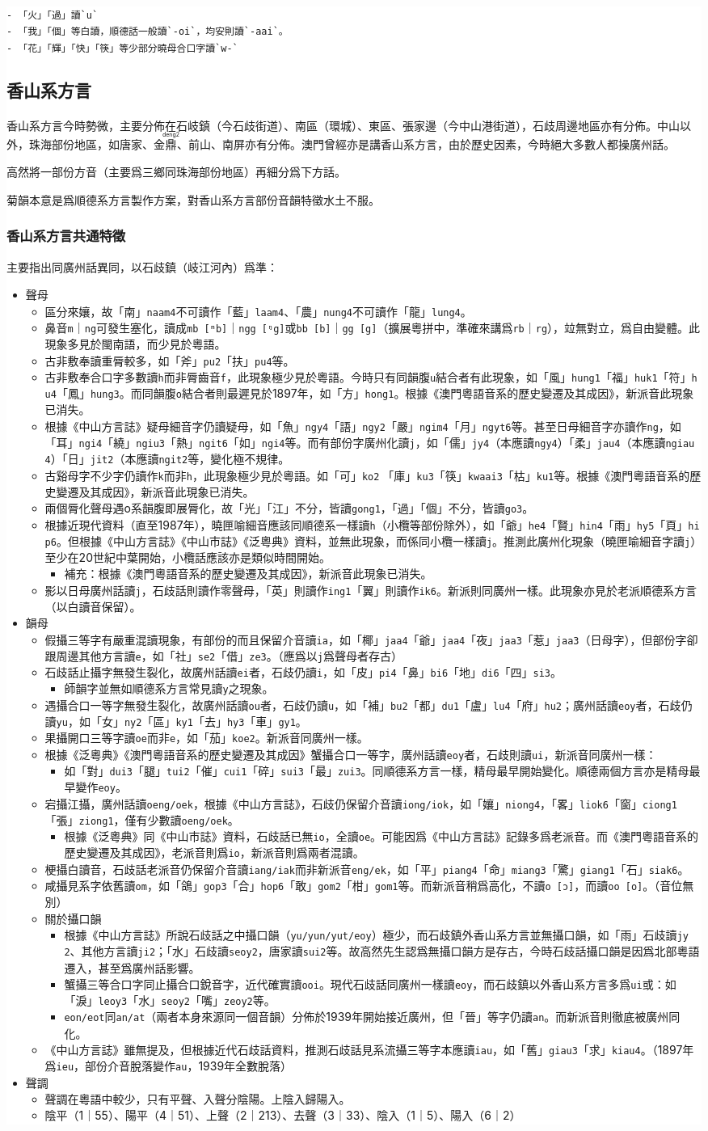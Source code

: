     - 「火」「過」讀`u`
    - 「我」「個」等白讀，順德話一般讀`-oi`，均安則讀`-aai`。
    - 「花」「輝」「快」「筷」等少部分曉母合口字讀`w-`

## 香山系方言

香山系方言今時勢微，主要分佈在石岐鎮（今石歧街道）、南區（環城）、東區、張家邊（今中山港街道），石歧周邊地區亦有分佈。中山以外，珠海部份地區，如唐家、金<ruby>鼎<rp>(</rp><rt>deng2</rt><rp>)</rp></ruby>、前山、南屏亦有分佈。澳門曾經亦是講香山系方言，由於歷史因素，今時絕大多數人都操廣州話。

高然將一部份方音（主要爲三鄉同珠海部份地區）再細分爲下方話。

菊韻本意是爲順德系方言製作方案，對香山系方言部份音韻特徵水土不服。

### 香山系方言共通特徵 

主要指出同廣州話異同，以石歧鎮（岐江河內）爲準：

- 聲母
  - 區分來孃，故「南」`naam4`不可讀作「藍」`laam4`、「農」`nung4`不可讀作「龍」`lung4`。
  - 鼻音`m`｜`ng`可發生塞化，讀成`mb [ᵐb]`｜`ngg [ᵑg]`或`bb [b]`｜`gg [g]`（擴展粵拼中，準確來講爲`rb`｜`rg`），竝無對立，爲自由變體。此現象多見於閩南語，而少見於粵語。
  - 古非敷奉讀重脣較多，如「斧」`pu2`「扶」`pu4`等。
  - 古非敷奉合口字多數讀`h`而非脣齒音`f`，此現象極少見於粵語。今時只有同韻腹`u`結合者有此現象，如「風」`hung1`「福」`huk1`「符」`hu4`「鳳」`hung3`。而同韻腹`o`結合者則最遲見於1897年，如「方」`hong1`。根據《澳門粵語音系的歷史變遷及其成因》，新派音此現象已消失。
  - 根據《中山方言誌》疑母細音字仍讀疑母，如「魚」`ngy4`「語」`ngy2`「嚴」`ngim4`「月」`ngyt6`等。甚至日母細音字亦讀作`ng`，如「耳」`ngi4`「繞」`ngiu3`「熱」`ngit6`「如」`ngi4`等。而有部份字廣州化讀`j`，如「儒」`jy4`（本應讀`ngy4`）「柔」`jau4`（本應讀`ngiau4`）「日」`jit2`（本應讀`ngit2`等，變化極不規律。
  - 古谿母字不少字仍讀作`k`而非`h`，此現象極少見於粵語。如「可」`ko2` 「庫」`ku3`「筷」`kwaai3`「枯」`ku1`等。根據《澳門粵語音系的歷史變遷及其成因》，新派音此現象已消失。
  - 兩個脣化聲母遇o系韻腹即展脣化，故「光」「江」不分，皆讀`gong1`，「過」「個」不分，皆讀`go3`。
  - 根據近現代資料（直至1987年），曉匣喻細音應該同順德系一樣讀`h`（小欖等部份除外），如「爺」`he4`「賢」`hin4`「雨」`hy5`「頁」`hip6`。但根據《中山方言誌》《中山市誌》《泛粵典》資料，並無此現象，而係同小欖一樣讀`j`。推測此廣州化現象（曉匣喻細音字讀`j`）至少在20世紀中葉開始，小欖話應該亦是類似時間開始。
    - 補充：根據《澳門粵語音系的歷史變遷及其成因》，新派音此現象已消失。
  - 影以日母廣州話讀`j`，石歧話則讀作零聲母，「英」則讀作`ing1`「翼」則讀作`ik6`。新派則同廣州一樣。此現象亦見於老派順德系方言（以白讀音保留）。
- 韻母
  - 假攝三等字有嚴重混讀現象，有部份的而且保留介音讀`ia`，如「椰」`jaa4`「爺」`jaa4`「夜」`jaa3`「惹」`jaa3`（日母字），但部份字卻跟周邊其他方言讀`e`，如「社」`se2`「借」`ze3`。（應爲以`j`爲聲母者存古）
  - 石歧話止攝字無發生裂化，故廣州話讀`ei`者，石歧仍讀`i`，如「皮」`pi4`「鼻」`bi6`「地」`di6`「四」`si3`。
    - 師韻字並無如順德系方言常見讀`y`之現象。
  - 遇攝合口一等字無發生裂化，故廣州話讀`ou`者，石歧仍讀`u`，如「補」`bu2`「都」`du1`「盧」`lu4`「府」`hu2`；廣州話讀`eoy`者，石歧仍讀`yu`，如「女」`ny2`「區」`ky1`「去」`hy3`「車」`gy1`。
  - 果攝開口三等字讀`oe`而非`e`，如「茄」`koe2`。新派音同廣州一樣。
  - 根據《泛粵典》《澳門粵語音系的歷史變遷及其成因》蟹攝合口一等字，廣州話讀`eoy`者，石歧則讀`ui`，新派音同廣州一樣：
    - 如「對」`dui3`「腿」`tui2`「催」`cui1`「碎」`sui3`「最」`zui3`。同順德系方言一樣，精母最早開始變化。順德兩個方言亦是精母最早變作`eoy`。
  - 宕攝江攝，廣州話讀`oeng/oek`，根據《中山方言誌》，石歧仍保留介音讀`iong/iok`，如「孃」`niong4`，「畧」`liok6`「窗」`ciong1`「張」`ziong1`，僅有少數讀`oeng/oek`。
    - 根據《泛粵典》同《中山市誌》資料，石歧話已無`io`，全讀`oe`。可能因爲《中山方言誌》記錄多爲老派音。而《澳門粵語音系的歷史變遷及其成因》，老派音則爲`io`，新派音則爲兩者混讀。
  - 梗攝白讀音，石歧話老派音仍保留介音讀`iang/iak`而非新派音`eng/ek`，如「平」`piang4`「命」`miang3`「驚」`giang1`「石」`siak6`。
  - 咸攝見系字依舊讀`om`，如「鴿」`gop3`「合」`hop6`「敢」`gom2`「柑」`gom1`等。而新派音稍爲高化，不讀`o [ɔ]`，而讀`oo [o]`。（音位無別）
  - 關於攝口韻
    - 根據《中山方言誌》所說石歧話之中攝口韻（`yu/yun/yut/eoy`）極少，而石歧鎮外香山系方言並無攝口韻，如「雨」石歧讀`jy2`、其他方言讀`ji2`；「水」石歧讀`seoy2`，唐家讀`sui2`等。故高然先生認爲無攝口韻方是存古，今時石歧話攝口韻是因爲北部粵語遷入，甚至爲廣州話影響。
    - 蟹攝三等合口字同止攝合口銳音字，近代確實讀`ooi`。現代石歧話同廣州一樣讀`eoy`，而石歧鎮以外香山系方言多爲`ui`或：如「淚」`leoy3`「水」`seoy2`「嘴」`zeoy2`等。
    - `eon/eot`同`an/at`（兩者本身來源同一個音韻）分佈於1939年開始接近廣州，但「晉」等字仍讀`an`。而新派音則徹底被廣州同化。
  - 《中山方言誌》雖無提及，但根據近代石歧話資料，推測石歧話見系流攝三等字本應讀`iau`，如「舊」`giau3`「求」`kiau4`。（1897年爲`ieu`，部份介音脫落變作`au`，1939年全數脫落）
- 聲調
  - 聲調在粵語中較少，只有平聲、入聲分陰陽。上陰入歸陽入。
  - 陰平（1｜55）、陽平（4｜51）、上聲（2｜213）、去聲（3｜33）、陰入（1｜5）、陽入（6｜2）
